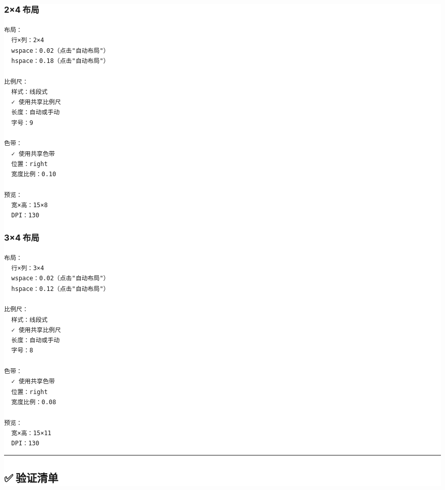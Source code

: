 ### 2×4 布局

```
布局：
  行×列：2×4
  wspace：0.02（点击"自动布局"）
  hspace：0.18（点击"自动布局"）

比例尺：
  样式：线段式
  ✓ 使用共享比例尺
  长度：自动或手动
  字号：9

色带：
  ✓ 使用共享色带
  位置：right
  宽度比例：0.10

预览：
  宽×高：15×8
  DPI：130
```

### 3×4 布局

```
布局：
  行×列：3×4
  wspace：0.02（点击"自动布局"）
  hspace：0.12（点击"自动布局"）

比例尺：
  样式：线段式
  ✓ 使用共享比例尺
  长度：自动或手动
  字号：8

色带：
  ✓ 使用共享色带
  位置：right
  宽度比例：0.08

预览：
  宽×高：15×11
  DPI：130
```

---

## ✅ 验证清单
